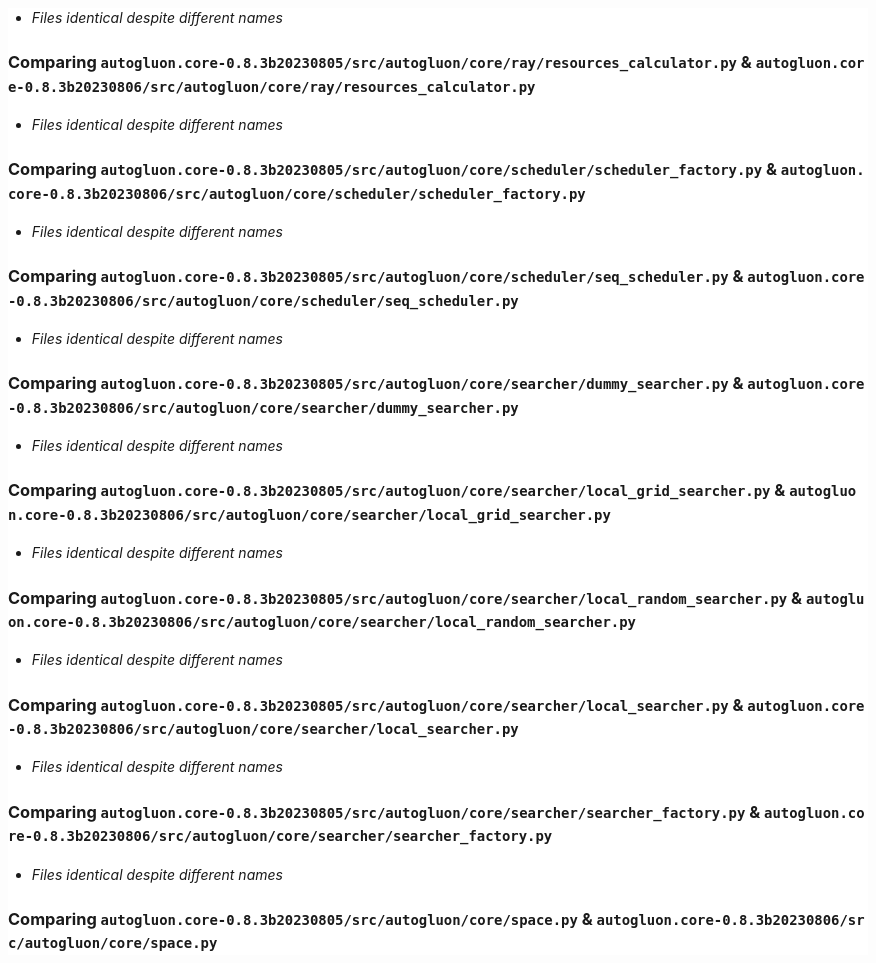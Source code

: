  * *Files identical despite different names*

### Comparing `autogluon.core-0.8.3b20230805/src/autogluon/core/ray/resources_calculator.py` & `autogluon.core-0.8.3b20230806/src/autogluon/core/ray/resources_calculator.py`

 * *Files identical despite different names*

### Comparing `autogluon.core-0.8.3b20230805/src/autogluon/core/scheduler/scheduler_factory.py` & `autogluon.core-0.8.3b20230806/src/autogluon/core/scheduler/scheduler_factory.py`

 * *Files identical despite different names*

### Comparing `autogluon.core-0.8.3b20230805/src/autogluon/core/scheduler/seq_scheduler.py` & `autogluon.core-0.8.3b20230806/src/autogluon/core/scheduler/seq_scheduler.py`

 * *Files identical despite different names*

### Comparing `autogluon.core-0.8.3b20230805/src/autogluon/core/searcher/dummy_searcher.py` & `autogluon.core-0.8.3b20230806/src/autogluon/core/searcher/dummy_searcher.py`

 * *Files identical despite different names*

### Comparing `autogluon.core-0.8.3b20230805/src/autogluon/core/searcher/local_grid_searcher.py` & `autogluon.core-0.8.3b20230806/src/autogluon/core/searcher/local_grid_searcher.py`

 * *Files identical despite different names*

### Comparing `autogluon.core-0.8.3b20230805/src/autogluon/core/searcher/local_random_searcher.py` & `autogluon.core-0.8.3b20230806/src/autogluon/core/searcher/local_random_searcher.py`

 * *Files identical despite different names*

### Comparing `autogluon.core-0.8.3b20230805/src/autogluon/core/searcher/local_searcher.py` & `autogluon.core-0.8.3b20230806/src/autogluon/core/searcher/local_searcher.py`

 * *Files identical despite different names*

### Comparing `autogluon.core-0.8.3b20230805/src/autogluon/core/searcher/searcher_factory.py` & `autogluon.core-0.8.3b20230806/src/autogluon/core/searcher/searcher_factory.py`

 * *Files identical despite different names*

### Comparing `autogluon.core-0.8.3b20230805/src/autogluon/core/space.py` & `autogluon.core-0.8.3b20230806/src/autogluon/core/space.py`

